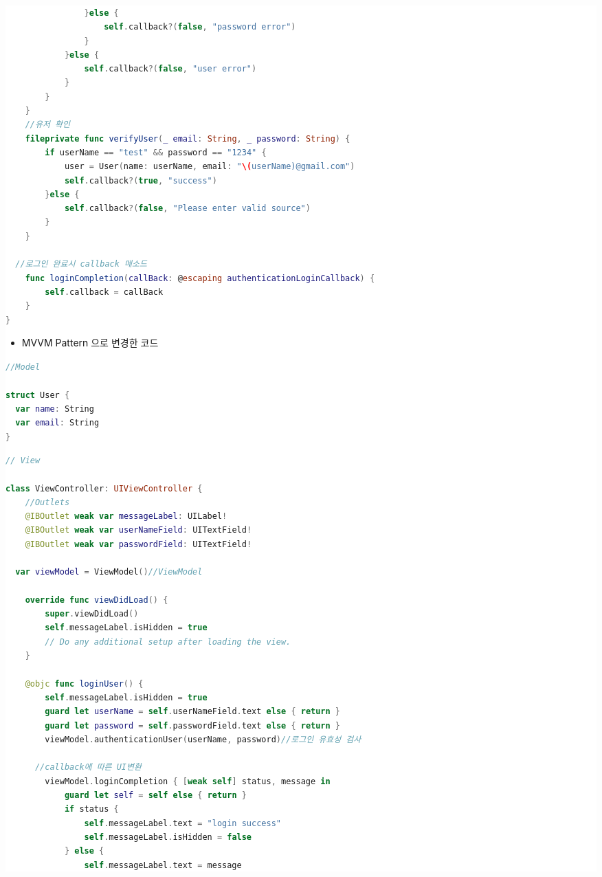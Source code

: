 ```swift
                }else {
                    self.callback?(false, "password error")
                }
            }else {
                self.callback?(false, "user error")
            }
        }
    }
    //유저 확인 
    fileprivate func verifyUser(_ email: String, _ password: String) {
        if userName == "test" && password == "1234" {
            user = User(name: userName, email: "\(userName)@gmail.com")
            self.callback?(true, "success")
        }else {
            self.callback?(false, "Please enter valid source")
        }
    }
    
  //로그인 완료시 callback 메소드 
    func loginCompletion(callBack: @escaping authenticationLoginCallback) {
        self.callback = callBack
    }
}
```
- MVVM Pattern 으로 변경한 코드
```swift
//Model

struct User {
  var name: String
  var email: String
}
```
```swift
// View

class ViewController: UIViewController {
    //Outlets
    @IBOutlet weak var messageLabel: UILabel!
    @IBOutlet weak var userNameField: UITextField!
    @IBOutlet weak var passwordField: UITextField!
   
  var viewModel = ViewModel()//ViewModel

    override func viewDidLoad() {
        super.viewDidLoad()
        self.messageLabel.isHidden = true
        // Do any additional setup after loading the view.
    }
    
    @objc func loginUser() {
        self.messageLabel.isHidden = true
        guard let userName = self.userNameField.text else { return }
        guard let password = self.passwordField.text else { return }
        viewModel.authenticationUser(userName, password)//로그인 유효성 검사
        
      //callback에 따른 UI변환 
        viewModel.loginCompletion { [weak self] status, message in
            guard let self = self else { return }
            if status {
                self.messageLabel.text = "login success"
                self.messageLabel.isHidden = false
            } else {
                self.messageLabel.text = message
```